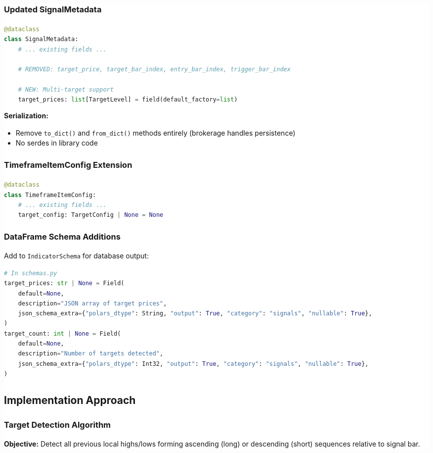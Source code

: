 ### Updated SignalMetadata

```python
@dataclass
class SignalMetadata:
    # ... existing fields ...

    # REMOVED: target_price, target_bar_index, entry_bar_index, trigger_bar_index

    # NEW: Multi-target support
    target_prices: list[TargetLevel] = field(default_factory=list)
```

**Serialization:**
- Remove `to_dict()` and `from_dict()` methods entirely (brokerage handles persistence)
- No serdes in library code

### TimeframeItemConfig Extension

```python
@dataclass
class TimeframeItemConfig:
    # ... existing fields ...
    target_config: TargetConfig | None = None
```

### DataFrame Schema Additions

Add to `IndicatorSchema` for database output:

```python
# In schemas.py
target_prices: str | None = Field(
    default=None,
    description="JSON array of target prices",
    json_schema_extra={"polars_dtype": String, "output": True, "category": "signals", "nullable": True},
)
target_count: int | None = Field(
    default=None,
    description="Number of targets detected",
    json_schema_extra={"polars_dtype": Int32, "output": True, "category": "signals", "nullable": True},
)
```

## Implementation Approach

### Target Detection Algorithm

**Objective:** Detect all previous local highs/lows forming ascending (long) or descending (short) sequences relative to signal bar.
